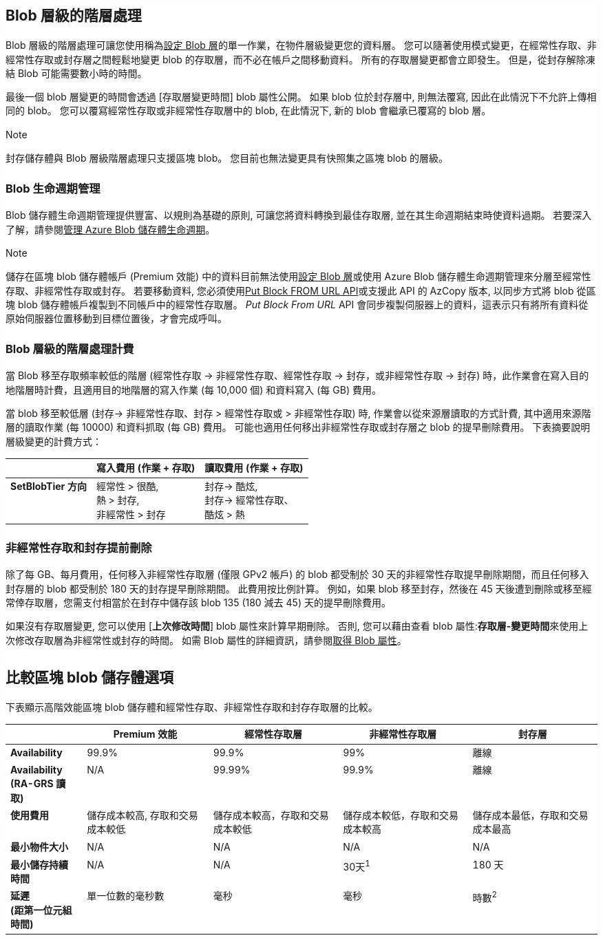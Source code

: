 ## <a name="blob-level-tiering"></a>Blob 層級的階層處理

Blob 層級的階層處理可讓您使用稱為[設定 Blob 層](/rest/api/storageservices/set-blob-tier)的單一作業，在物件層級變更您的資料層。 您可以隨著使用模式變更，在經常性存取、非經常性存取或封存層之間輕鬆地變更 blob 的存取層，而不必在帳戶之間移動資料。 所有的存取層變更都會立即發生。 但是，從封存解除凍結 Blob 可能需要數小時的時間。

最後一個 blob 層變更的時間會透過 [存取層變更時間] blob 屬性公開。 如果 blob 位於封存層中, 則無法覆寫, 因此在此情況下不允許上傳相同的 blob。 您可以覆寫經常性存取或非經常性存取層中的 blob, 在此情況下, 新的 blob 會繼承已覆寫的 blob 層。

> [!NOTE]
> 封存儲存體與 Blob 層級階層處理只支援區塊 blob。 您目前也無法變更具有快照集之區塊 blob 的層級。

### <a name="blob-lifecycle-management"></a>Blob 生命週期管理

Blob 儲存體生命週期管理提供豐富、以規則為基礎的原則, 可讓您將資料轉換到最佳存取層, 並在其生命週期結束時使資料過期。 若要深入了解，請參閱[管理 Azure Blob 儲存體生命週期](storage-lifecycle-management-concepts.md)。  

> [!NOTE]
> 儲存在區塊 blob 儲存體帳戶 (Premium 效能) 中的資料目前無法使用[設定 Blob 層](/rest/api/storageservices/set-blob-tier)或使用 Azure Blob 儲存體生命週期管理來分層至經常性存取、非經常性存取或封存。
> 若要移動資料, 您必須使用[Put Block FROM URL API](/rest/api/storageservices/put-block-from-url)或支援此 API 的 AzCopy 版本, 以同步方式將 blob 從區塊 blob 儲存體帳戶複製到不同帳戶中的經常性存取層。
> *Put Block From URL* API 會同步複製伺服器上的資料，這表示只有將所有資料從原始伺服器位置移動到目標位置後，才會完成呼叫。

### <a name="blob-level-tiering-billing"></a>Blob 層級的階層處理計費

當 Blob 移至存取頻率較低的階層 (經常性存取 -> 非經常性存取、經常性存取 -> 封存，或非經常性存取 -> 封存) 時，此作業會在寫入目的地階層時計費，且適用目的地階層的寫入作業 (每 10,000 個) 和資料寫入 (每 GB) 費用。

當 blob 移至較低層 (封存-> 非經常性存取、封存 > 經常性存取或 > 非經常性存取) 時, 作業會以從來源層讀取的方式計費, 其中適用來源階層的讀取作業 (每 10000) 和資料抓取 (每 GB) 費用。 可能也適用任何移出非經常性存取或封存層之 blob 的提早刪除費用。 下表摘要說明層級變更的計費方式：

| | **寫入費用 (作業 + 存取)** | **讀取費用 (作業 + 存取)**
| ---- | ----- | ----- |
| **SetBlobTier 方向** | 經常性 > 很酷,<br> 熱 > 封存,<br> 非經常性 > 封存 | 封存-> 酷炫,<br> 封存-> 經常性存取、<br> 酷炫 > 熱

### <a name="cool-and-archive-early-deletion"></a>非經常性存取和封存提前刪除

除了每 GB、每月費用，任何移入非經常性存取層 (僅限 GPv2 帳戶) 的 blob 都受制於 30 天的非經常性存取提早刪除期間，而且任何移入封存層的 blob 都受制於 180 天的封存提早刪除期間。 此費用按比例計算。 例如，如果 blob 移至封存，然後在 45 天後遭到刪除或移至經常倖存取層，您需支付相當於在封存中儲存該 blob 135 (180 減去 45) 天的提早刪除費用。

如果沒有存取層變更, 您可以使用 [**上次修改時間**] blob 屬性來計算早期刪除。 否則, 您可以藉由查看 blob 屬性:**存取層-變更時間**來使用上次修改存取層為非經常性或封存的時間。 如需 Blob 屬性的詳細資訊，請參閱[取得 Blob 屬性](https://docs.microsoft.com/rest/api/storageservices/get-blob-properties)。

## <a name="comparing-block-blob-storage-options"></a>比較區塊 blob 儲存體選項

下表顯示高階效能區塊 blob 儲存體和經常性存取、非經常性存取和封存存取層的比較。

|                                           | **Premium 效能**   | **經常性存取層** | **非經常性存取層**       | **封存層**  |
| ----------------------------------------- | ------------------------- | ------------ | ------------------- | ----------------- |
| **Availability**                          | 99.9%                     | 99.9%        | 99%                 | 離線           |
| **Availability** <br> **(RA-GRS 讀取)**  | N/A                       | 99.99%       | 99.9%               | 離線           |
| **使用費用**                         | 儲存成本較高, 存取和交易成本較低 | 儲存成本較高，存取和交易成本較低 | 儲存成本較低，存取和交易成本較高 | 儲存成本最低，存取和交易成本最高 |
| **最小物件大小**                   | N/A                       | N/A          | N/A                 | N/A               |
| **最小儲存持續時間**              | N/A                       | N/A          | 30天<sup>1</sup> | 180 天
| **延遲** <br> **(距第一位元組時間)** | 單一位數的毫秒數 | 毫秒 | 毫秒        | 時數<sup>2</sup> |
